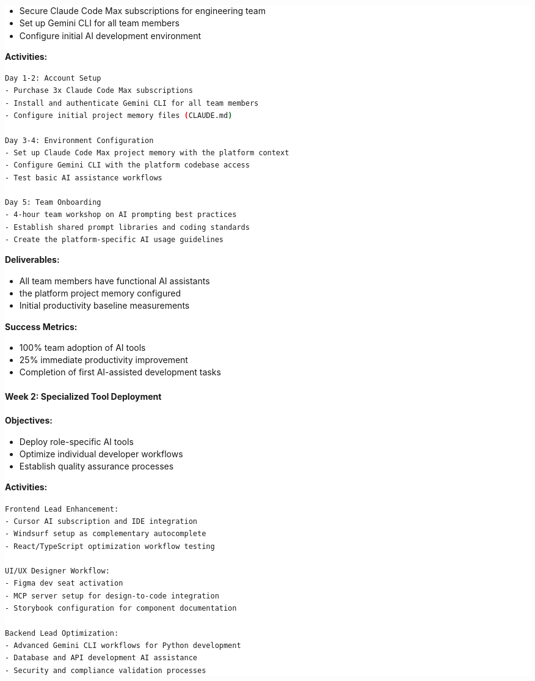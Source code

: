 - Secure Claude Code Max subscriptions for engineering team
- Set up Gemini CLI for all team members
- Configure initial AI development environment

**Activities:**

```bash
Day 1-2: Account Setup
- Purchase 3x Claude Code Max subscriptions
- Install and authenticate Gemini CLI for all team members
- Configure initial project memory files (CLAUDE.md)

Day 3-4: Environment Configuration
- Set up Claude Code Max project memory with the platform context
- Configure Gemini CLI with the platform codebase access
- Test basic AI assistance workflows

Day 5: Team Onboarding
- 4-hour team workshop on AI prompting best practices
- Establish shared prompt libraries and coding standards
- Create the platform-specific AI usage guidelines
```

**Deliverables:**

- All team members have functional AI assistants
- the platform project memory configured
- Initial productivity baseline measurements

**Success Metrics:**

- 100% team adoption of AI tools
- 25% immediate productivity improvement
- Completion of first AI-assisted development tasks

#### Week 2: Specialized Tool Deployment

**Objectives:**

- Deploy role-specific AI tools
- Optimize individual developer workflows
- Establish quality assurance processes

**Activities:**

```bash
Frontend Lead Enhancement:
- Cursor AI subscription and IDE integration
- Windsurf setup as complementary autocomplete
- React/TypeScript optimization workflow testing

UI/UX Designer Workflow:
- Figma dev seat activation
- MCP server setup for design-to-code integration
- Storybook configuration for component documentation

Backend Lead Optimization:
- Advanced Gemini CLI workflows for Python development
- Database and API development AI assistance
- Security and compliance validation processes
```
